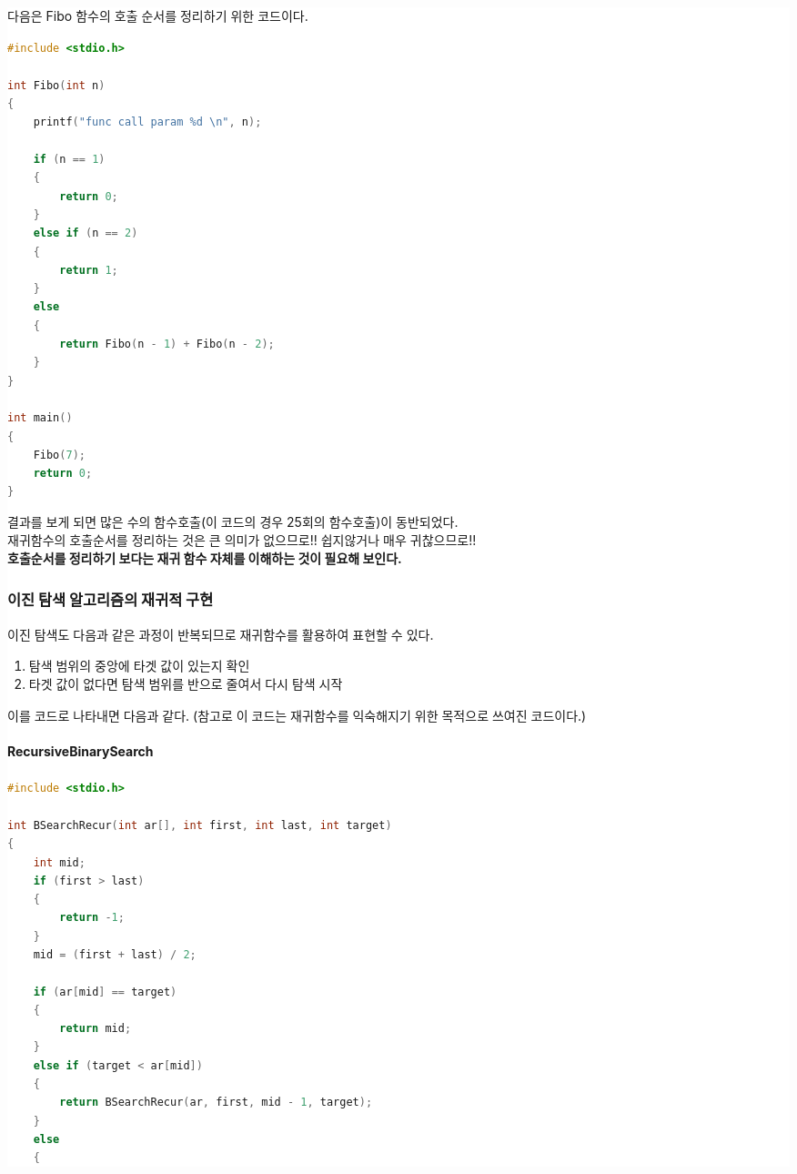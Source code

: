 
다음은 Fibo 함수의 호출 순서를 정리하기 위한 코드이다.

```C
#include <stdio.h>

int Fibo(int n)
{
	printf("func call param %d \n", n);

	if (n == 1)
	{
		return 0;
	}
	else if (n == 2) 
	{
		return 1;
	}
	else
	{
		return Fibo(n - 1) + Fibo(n - 2);
	}
}

int main() 
{	
	Fibo(7);
	return 0;
}
```

결과를 보게 되면 많은 수의 함수호출(이 코드의 경우 25회의 함수호출)이 동반되었다.
<br> 재귀함수의 호출순서를 정리하는 것은 큰 의미가 없으므로!! 쉽지않거나 매우 귀찮으므로!!
<br> **호출순서를 정리하기 보다는 재귀 함수 자체를 이해하는 것이 필요해 보인다.**

### 이진 탐색 알고리즘의 재귀적 구현
이진 탐색도 다음과 같은 과정이 반복되므로 재귀함수를 활용하여 표현할 수 있다.
1) 탐색 범위의 중앙에 타겟 값이 있는지 확인
2) 타겟 값이 없다면 탐색 범위를 반으로 줄여서 다시 탐색 시작

이를 코드로 나타내면 다음과 같다.
(참고로 이 코드는 재귀함수를 익숙해지기 위한 목적으로 쓰여진 코드이다.)

#### RecursiveBinarySearch
```C
#include <stdio.h>

int BSearchRecur(int ar[], int first, int last, int target)
{
	int mid;
	if (first > last) 
	{
		return -1;
	}
	mid = (first + last) / 2;

	if (ar[mid] == target) 
	{
		return mid;
	}
	else if (target < ar[mid])
	{
		return BSearchRecur(ar, first, mid - 1, target);
	}
	else 
	{
```